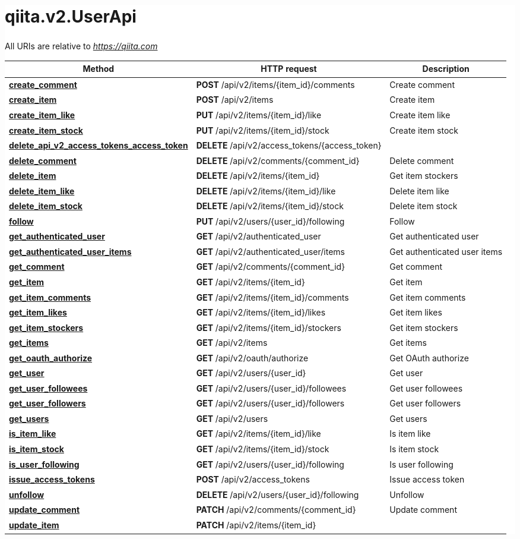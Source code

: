# qiita.v2.UserApi

All URIs are relative to *https://qiita.com*

Method | HTTP request | Description
------------- | ------------- | -------------
[**create_comment**](UserApi.md#create_comment) | **POST** /api/v2/items/{item_id}/comments | Create comment
[**create_item**](UserApi.md#create_item) | **POST** /api/v2/items | Create item
[**create_item_like**](UserApi.md#create_item_like) | **PUT** /api/v2/items/{item_id}/like | Create item like
[**create_item_stock**](UserApi.md#create_item_stock) | **PUT** /api/v2/items/{item_id}/stock | Create item stock
[**delete_api_v2_access_tokens_access_token**](UserApi.md#delete_api_v2_access_tokens_access_token) | **DELETE** /api/v2/access_tokens/{access_token} | 
[**delete_comment**](UserApi.md#delete_comment) | **DELETE** /api/v2/comments/{comment_id} | Delete comment
[**delete_item**](UserApi.md#delete_item) | **DELETE** /api/v2/items/{item_id} | Get item stockers
[**delete_item_like**](UserApi.md#delete_item_like) | **DELETE** /api/v2/items/{item_id}/like | Delete item like
[**delete_item_stock**](UserApi.md#delete_item_stock) | **DELETE** /api/v2/items/{item_id}/stock | Delete item stock
[**follow**](UserApi.md#follow) | **PUT** /api/v2/users/{user_id}/following | Follow
[**get_authenticated_user**](UserApi.md#get_authenticated_user) | **GET** /api/v2/authenticated_user | Get authenticated user
[**get_authenticated_user_items**](UserApi.md#get_authenticated_user_items) | **GET** /api/v2/authenticated_user/items | Get authenticated user items
[**get_comment**](UserApi.md#get_comment) | **GET** /api/v2/comments/{comment_id} | Get comment
[**get_item**](UserApi.md#get_item) | **GET** /api/v2/items/{item_id} | Get item
[**get_item_comments**](UserApi.md#get_item_comments) | **GET** /api/v2/items/{item_id}/comments | Get item comments
[**get_item_likes**](UserApi.md#get_item_likes) | **GET** /api/v2/items/{item_id}/likes | Get item likes
[**get_item_stockers**](UserApi.md#get_item_stockers) | **GET** /api/v2/items/{item_id}/stockers | Get item stockers
[**get_items**](UserApi.md#get_items) | **GET** /api/v2/items | Get items
[**get_oauth_authorize**](UserApi.md#get_oauth_authorize) | **GET** /api/v2/oauth/authorize | Get OAuth authorize
[**get_user**](UserApi.md#get_user) | **GET** /api/v2/users/{user_id} | Get user
[**get_user_followees**](UserApi.md#get_user_followees) | **GET** /api/v2/users/{user_id}/followees | Get user followees
[**get_user_followers**](UserApi.md#get_user_followers) | **GET** /api/v2/users/{user_id}/followers | Get user followers
[**get_users**](UserApi.md#get_users) | **GET** /api/v2/users | Get users
[**is_item_like**](UserApi.md#is_item_like) | **GET** /api/v2/items/{item_id}/like | Is item like
[**is_item_stock**](UserApi.md#is_item_stock) | **GET** /api/v2/items/{item_id}/stock | Is item stock
[**is_user_following**](UserApi.md#is_user_following) | **GET** /api/v2/users/{user_id}/following | Is user following
[**issue_access_tokens**](UserApi.md#issue_access_tokens) | **POST** /api/v2/access_tokens | Issue access token
[**unfollow**](UserApi.md#unfollow) | **DELETE** /api/v2/users/{user_id}/following | Unfollow
[**update_comment**](UserApi.md#update_comment) | **PATCH** /api/v2/comments/{comment_id} | Update comment
[**update_item**](UserApi.md#update_item) | **PATCH** /api/v2/items/{item_id} | 
